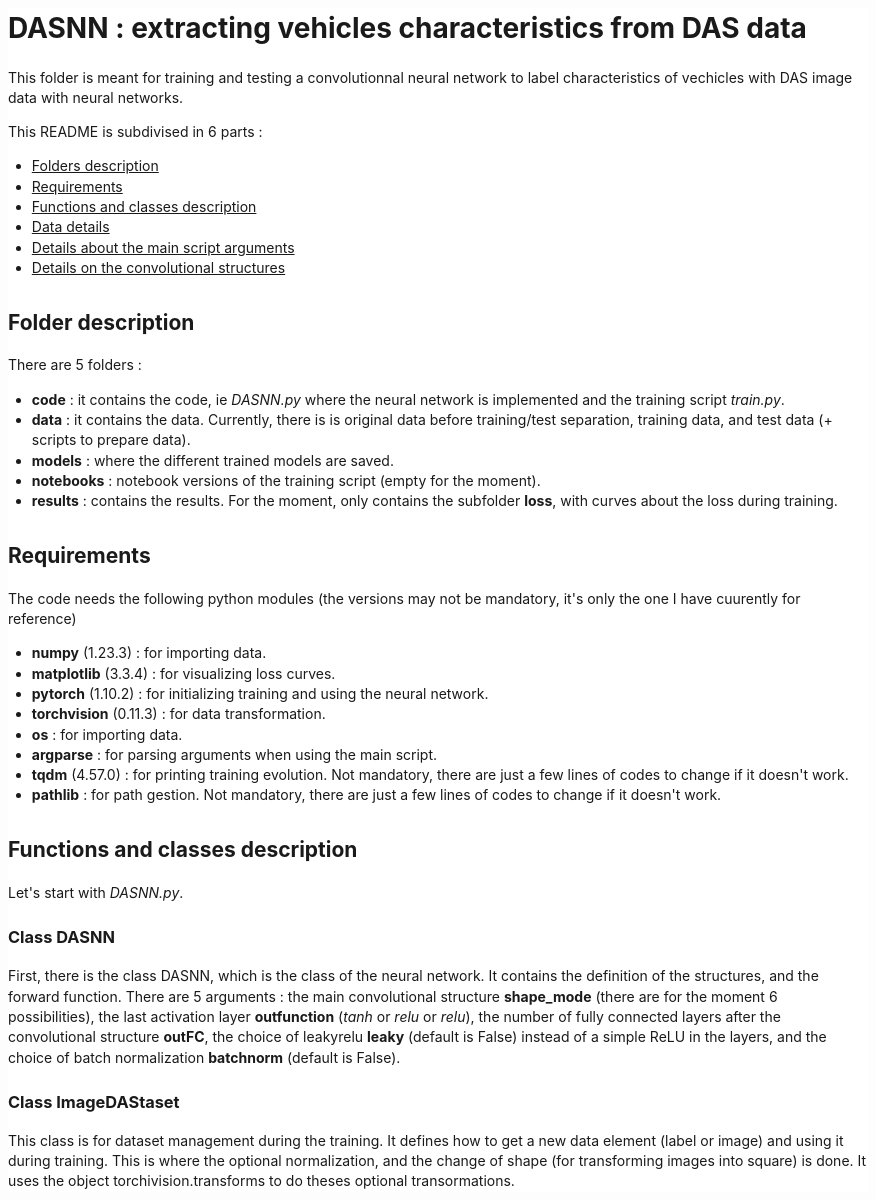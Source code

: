 # DASNN : extracting vehicles characteristics from DAS data

This folder is meant for training and testing a convolutionnal neural network to label characteristics of vechicles with DAS image data with neural networks. 

This README is subdivised in 6 parts : 
- [Folders description](#folder-description)
- [Requirements](#requirements)
- [Functions and classes description](#functions-and-classes-description)
- [Data details](#data-details)
- [Details about the main script arguments](#details-about-the-main-script-arguments)
- [Details on the convolutional structures](#details-on-the-convolutional-structures)

## Folder description
There are 5 folders : 
- **code** : it contains the code, ie *DASNN.py* where the neural network is implemented and the training script *train.py*.
- **data** : it contains the data. Currently, there is is original data before training/test separation, training data, and test data (+ scripts to prepare data). 
- **models** : where the different trained models are saved.
- **notebooks** : notebook versions of the training script (empty for the moment).
- **results** : contains the results. For the moment, only contains the subfolder **loss**, with curves about the loss during training.

## Requirements
The code needs the following python modules (the versions may not be mandatory, it's only the one I have cuurently for reference)
- **numpy** (1.23.3) : for importing data.
- **matplotlib** (3.3.4) : for visualizing loss curves.
- **pytorch** (1.10.2) : for initializing training  and using the neural network.
- **torchvision** (0.11.3) : for data transformation.
- **os** : for importing data.
- **argparse** : for parsing arguments when using the main script.
- **tqdm** (4.57.0) : for printing training evolution. Not mandatory, there are just a few lines of codes to change if it doesn't work.
- **pathlib** : for path gestion. Not mandatory, there are just a few lines of codes to change if it doesn't work.

## Functions and classes description
Let's start with *DASNN.py*. 
### Class DASNN
First, there is the class DASNN, which is the class of the neural network.
It contains the definition of the structures, and the forward function.
There are 5 arguments : the main convolutional structure **shape_mode** (there are for the moment 6 possibilities), the last activation layer **outfunction** (*tanh* or *relu* or *relu*), the number of fully connected layers after the convolutional structure **outFC**, the choice of leakyrelu **leaky** (default is False) instead of a simple ReLU in the layers, and the choice of batch normalization **batchnorm** (default is False).
### Class ImageDAStaset
This class is for dataset management during the training. It defines how to get a new data element (label or image) and using it during training. This is where the optional normalization, and the change of shape (for transforming images into square) is done. It uses the object torchivision.transforms to do theses optional transormations.
